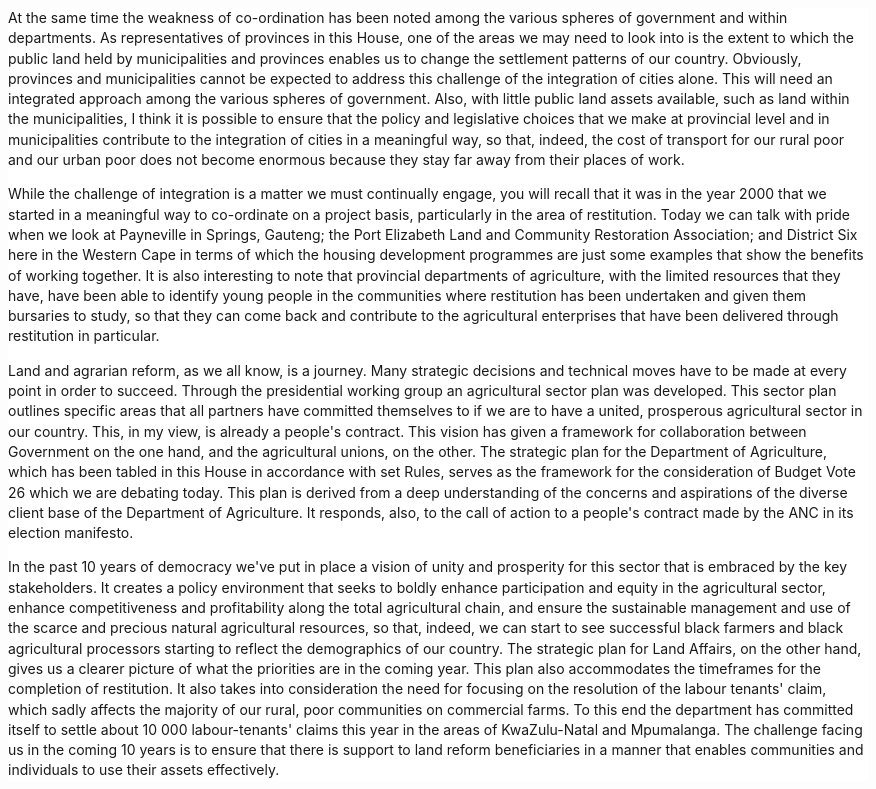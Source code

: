 At the same time the weakness of co-ordination  has  been  noted  among  the
various spheres of government and within departments. As representatives  of
provinces in this House, one of the areas we may need to look  into  is  the
extent to which  the  public  land  held  by  municipalities  and  provinces
enables us to change the settlement  patterns  of  our  country.  Obviously,
provinces and municipalities cannot be expected to  address  this  challenge
of the integration of cities alone. This will need  an  integrated  approach
among the various spheres of  government.  Also,  with  little  public  land
assets available, such as land within the  municipalities,  I  think  it  is
possible to ensure that the policy and legislative choices that we  make  at
provincial level and in municipalities  contribute  to  the  integration  of
cities in a meaningful way, so that, indeed, the cost of transport  for  our
rural poor and our urban poor does not become  enormous  because  they  stay
far away from their places of work.

While the challenge of integration is a matter we must  continually  engage,
you will recall that  it  was  in  the  year  2000  that  we  started  in  a
meaningful way to co-ordinate on a project basis, particularly in  the  area
of restitution. Today we can talk with pride when we look at  Payneville  in
Springs,  Gauteng;  the  Port  Elizabeth  Land  and  Community   Restoration
Association; and District Six here in the Western Cape  in  terms  of  which
the housing development programmes are just  some  examples  that  show  the
benefits  of  working  together.  It  is  also  interesting  to  note   that
provincial departments of agriculture, with the limited resources that  they
have, have been able to identify  young  people  in  the  communities  where
restitution has been undertaken and given them bursaries to study,  so  that
they can come back and contribute to the agricultural enterprises that  have
been delivered through restitution in particular.

Land and agrarian reform, as we all  know,  is  a  journey.  Many  strategic
decisions and technical moves have to be made at every  point  in  order  to
succeed. Through the presidential working group an agricultural sector  plan
was developed. This sector plan outlines specific areas  that  all  partners
have committed themselves  to  if  we  are  to  have  a  united,  prosperous
agricultural sector in our country. This, in my view, is already a  people's
contract. This vision  has  given  a  framework  for  collaboration  between
Government on the one hand, and the agricultural unions, on the other.
The strategic plan for the Department of Agriculture, which has been  tabled
in this House in accordance with set Rules, serves as the framework for  the
consideration of Budget Vote 26 which we are debating today.  This  plan  is
derived from a deep understanding of the concerns  and  aspirations  of  the
diverse client base of the Department of Agriculture. It responds, also,  to
the call of action to a people's contract made by the ANC  in  its  election
manifesto.

In the past 10 years of democracy we've put in place a vision of  unity  and
prosperity for this sector that is embraced  by  the  key  stakeholders.  It
creates a policy environment that seeks to boldly enhance participation  and
equity   in   the   agricultural   sector,   enhance   competitiveness   and
profitability  along  the  total  agricultural   chain,   and   ensure   the
sustainable  management  and  use  of  the  scarce  and   precious   natural
agricultural resources, so that, indeed, we  can  start  to  see  successful
black farmers and black agricultural  processors  starting  to  reflect  the
demographics of our country.
The strategic plan for Land Affairs, on the other hand, gives us  a  clearer
picture of what the priorities are  in  the  coming  year.  This  plan  also
accommodates the timeframes for  the  completion  of  restitution.  It  also
takes into consideration the need for focusing  on  the  resolution  of  the
labour tenants' claim, which sadly affects the majority of our  rural,  poor
communities on commercial farms. To this end the  department  has  committed
itself to settle about 10 000 labour-tenants' claims this year in the  areas
of KwaZulu-Natal and Mpumalanga. The challenge facing us in  the  coming  10
years is to ensure that there is support to land reform beneficiaries  in  a
manner  that  enables  communities  and  individuals  to  use  their  assets
effectively.